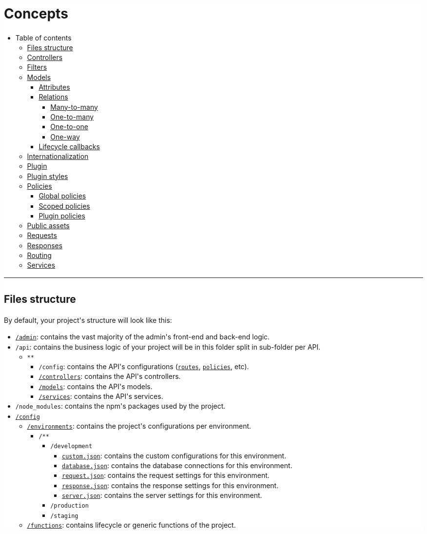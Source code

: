 # Concepts

- Table of contents
  - [Files structure](#files-structure)
  - [Controllers](#controllers)
  - [Filters](#filters)
  - [Models](#models)
    - [Attributes](#attributes)
    - [Relations](#relations)
      - [Many-to-many](#many-to-many)
      - [One-to-many](#one-to-many)
      - [One-to-one](#one-to-one)
      - [One-way](#one-way)
    - [Lifecycle callbacks](#lifecycle-callbacks)
  - [Internationalization](#internationalization-and-localization)
  - [Plugin](#plugin)
  - [Plugin styles](#plugin-styles)
  - [Policies](#policies)
    - [Global policies](#global-policies)
    - [Scoped policies](#scoped-policies)
    - [Plugin policies](#plugin-policies)
  - [Public assets](#public-assets)
  - [Requests](#requests)
  - [Responses](#responses)
  - [Routing](#routing)
  - [Services](#services)

---

## Files structure

By default, your project's structure will look like this:

- [`/admin`](../advanced/customize-admin.md): contains the vast majority of the admin's front-end and back-end logic.
- `/api`: contains the business logic of your project will be in this folder split in sub-folder per API.
  - `**`
    - `/config`: contains the API's configurations ([`routes`](#routing), [`policies`](#policies), etc).
    - [`/controllers`](#controllers): contains the API's controllers.
    - [`/models`](#models): contains the API's models.
    - [`/services`](#services): contains the API's services.
- `/node_modules`: contains the npm's packages used by the project.
- [`/config`](../configurations/configurations.md)
  - [`/environments`](../configurations/configurations.md#environments): contains the project's configurations per environment.
    - `/**`
      - `/development`
        - [`custom.json`](../configurations/configurations.md#custom): contains the custom configurations for this environment.
        - [`database.json`](../configurations/configurations.md#database): contains the database connections for this environment.
        - [`request.json`](../configurations/configurations.md#request): contains the request settings for this environment.
        - [`response.json`](../configurations/configurations.md#response): contains the response settings for this environment.
        - [`server.json`](../configurations/configurations.md#server): contains the server settings for this environment.
      - `/production`
      - `/staging`
  - [`/functions`](../configurations/configurations.html#functions): contains lifecycle or generic functions of the project.